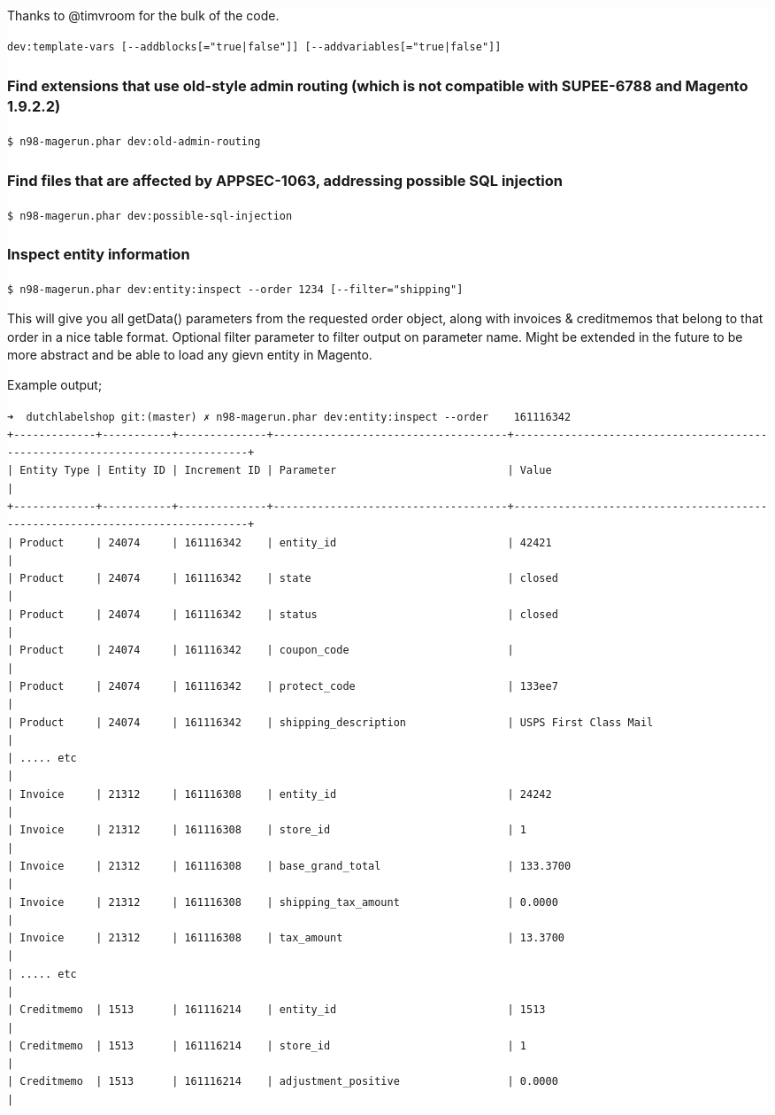 Thanks to @timvroom for the bulk of the code.

    dev:template-vars [--addblocks[="true|false"]] [--addvariables[="true|false"]]

### Find extensions that use old-style admin routing (which is not compatible with SUPEE-6788 and Magento 1.9.2.2)

    $ n98-magerun.phar dev:old-admin-routing

### Find files that are affected by APPSEC-1063, addressing possible SQL injection

    $ n98-magerun.phar dev:possible-sql-injection

### Inspect entity information

    $ n98-magerun.phar dev:entity:inspect --order 1234 [--filter="shipping"]

This will give you all getData() parameters from the requested order object, along with invoices & creditmemos that belong to that order in a nice table format. Optional filter parameter to filter output on parameter name. Might be extended in the future to be more abstract and be able to load any gievn entity in Magento.

Example output;

```
➜  dutchlabelshop git:(master) ✗ n98-magerun.phar dev:entity:inspect --order    161116342
+-------------+-----------+--------------+-------------------------------------+------------------------------------------------------------------------------+
| Entity Type | Entity ID | Increment ID | Parameter                           | Value                                                                        |
+-------------+-----------+--------------+-------------------------------------+------------------------------------------------------------------------------+
| Product     | 24074     | 161116342    | entity_id                           | 42421                                                                        |
| Product     | 24074     | 161116342    | state                               | closed                                                                       |
| Product     | 24074     | 161116342    | status                              | closed                                                                       |
| Product     | 24074     | 161116342    | coupon_code                         |                                                                              |
| Product     | 24074     | 161116342    | protect_code                        | 133ee7                                                                       |
| Product     | 24074     | 161116342    | shipping_description                | USPS First Class Mail                                                        |
| ..... etc                                                                                                                                                   |
| Invoice     | 21312     | 161116308    | entity_id                           | 24242                                                                        |
| Invoice     | 21312     | 161116308    | store_id                            | 1                                                                            |
| Invoice     | 21312     | 161116308    | base_grand_total                    | 133.3700                                                                     |
| Invoice     | 21312     | 161116308    | shipping_tax_amount                 | 0.0000                                                                       |
| Invoice     | 21312     | 161116308    | tax_amount                          | 13.3700                                                                      |
| ..... etc                                                                                                                                                   |
| Creditmemo  | 1513      | 161116214    | entity_id                           | 1513                                                                         |
| Creditmemo  | 1513      | 161116214    | store_id                            | 1                                                                            |
| Creditmemo  | 1513      | 161116214    | adjustment_positive                 | 0.0000                                                                       |
```